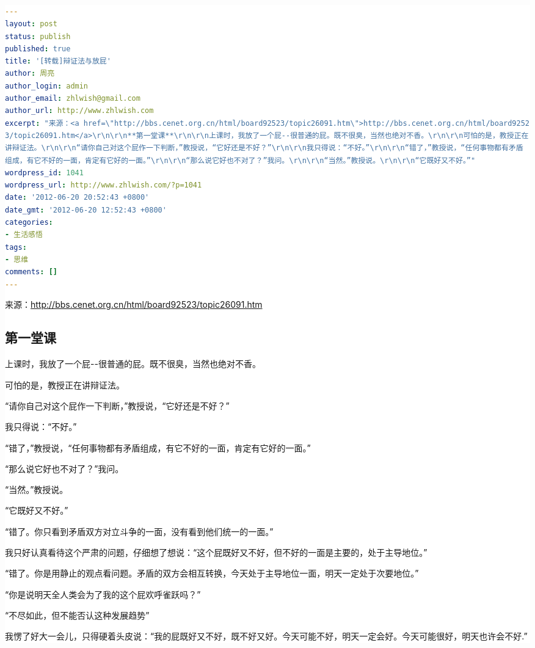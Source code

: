 ```yaml
---
layout: post
status: publish
published: true
title: '[转载]辩证法与放屁'
author: 周亮
author_login: admin
author_email: zhlwish@gmail.com
author_url: http://www.zhlwish.com
excerpt: "来源：<a href=\"http://bbs.cenet.org.cn/html/board92523/topic26091.htm\">http://bbs.cenet.org.cn/html/board92523/topic26091.htm</a>\r\n\r\n**第一堂课**\r\n\r\n上课时，我放了一个屁--很普通的屁。既不很臭，当然也绝对不香。\r\n\r\n可怕的是，教授正在讲辩证法。\r\n\r\n“请你自己对这个屁作一下判断，”教授说，“它好还是不好？”\r\n\r\n我只得说：“不好。”\r\n\r\n“错了，”教授说，“任何事物都有矛盾组成，有它不好的一面，肯定有它好的一面。”\r\n\r\n“那么说它好也不对了？”我问。\r\n\r\n“当然。”教授说。\r\n\r\n“它既好又不好。”"
wordpress_id: 1041
wordpress_url: http://www.zhlwish.com/?p=1041
date: '2012-06-20 20:52:43 +0800'
date_gmt: '2012-06-20 12:52:43 +0800'
categories:
- 生活感悟
tags:
- 思维
comments: []
---
```

来源：<a href="http://bbs.cenet.org.cn/html/board92523/topic26091.htm">http://bbs.cenet.org.cn/html/board92523/topic26091.htm</a>

## 第一堂课

上课时，我放了一个屁--很普通的屁。既不很臭，当然也绝对不香。

可怕的是，教授正在讲辩证法。

“请你自己对这个屁作一下判断，”教授说，“它好还是不好？”

我只得说：“不好。”

“错了，”教授说，“任何事物都有矛盾组成，有它不好的一面，肯定有它好的一面。”

“那么说它好也不对了？”我问。

“当然。”教授说。

“它既好又不好。”<a id="more"></a><a id="more-1041"></a>

“错了。你只看到矛盾双方对立斗争的一面，没有看到他们统一的一面。”

我只好认真看待这个严肃的问题，仔细想了想说：“这个屁既好又不好，但不好的一面是主要的，处于主导地位。”

“错了。你是用静止的观点看问题。矛盾的双方会相互转换，今天处于主导地位一面，明天一定处于次要地位。”

“你是说明天全人类会为了我的这个屁欢呼雀跃吗？”

“不尽如此，但不能否认这种发展趋势”

我愣了好大一会儿，只得硬着头皮说：“我的屁既好又不好，既不好又好。今天可能不好，明天一定会好。今天可能很好，明天也许会不好.”
